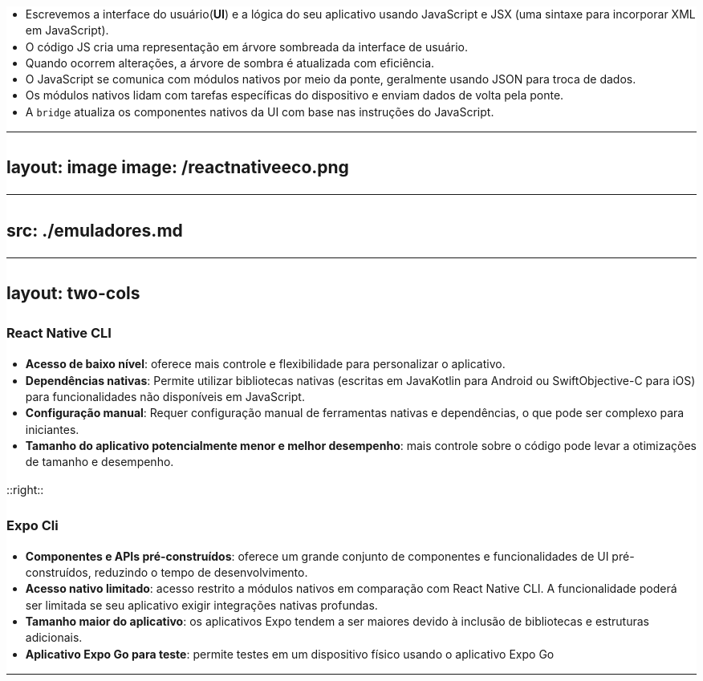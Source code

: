 - Escrevemos a interface do usuário(**UI**) e a lógica do seu aplicativo usando JavaScript e JSX (uma sintaxe para 
incorporar XML em JavaScript). 
- O código JS cria uma representação em árvore sombreada da interface de usuário.
- Quando ocorrem alterações, a árvore de sombra é atualizada com eficiência. 
- O JavaScript se comunica com módulos nativos por meio da ponte, geralmente usando JSON para troca de dados. 
- Os módulos nativos lidam com tarefas específicas do dispositivo e enviam dados de volta pela ponte.
- A `bridge` atualiza os componentes nativos da UI com base nas instruções do JavaScript.

---
layout: image
image: /reactnativeeco.png
---




---
src: ./emuladores.md
---

---
layout: two-cols
---

### React Native CLI

- **Acesso de baixo nível**: oferece mais controle e flexibilidade para personalizar o aplicativo. 
- **Dependências nativas**: Permite utilizar bibliotecas nativas (escritas em JavaKotlin para Android ou SwiftObjective-C 
para iOS) para funcionalidades não disponíveis em JavaScript. 
- **Configuração manual**: Requer configuração manual de ferramentas nativas e dependências, o que pode ser complexo para 
iniciantes.
- **Tamanho do aplicativo potencialmente menor e melhor desempenho**: mais controle sobre o código pode levar a otimizações
de tamanho e desempenho.

::right::

### Expo Cli 

- **Componentes e APIs pré-construídos**: oferece um grande conjunto de componentes e funcionalidades de UI
pré-construídos, reduzindo o tempo de desenvolvimento. 
- **Acesso nativo limitado**: acesso restrito a módulos nativos em comparação com React Native CLI. A funcionalidade 
poderá ser limitada se seu aplicativo exigir integrações nativas profundas. 
- **Tamanho maior do aplicativo**: os aplicativos Expo tendem a ser maiores devido à inclusão de bibliotecas e estruturas 
adicionais. 
- **Aplicativo Expo Go para teste**: permite testes em um dispositivo físico usando o aplicativo Expo Go

---
